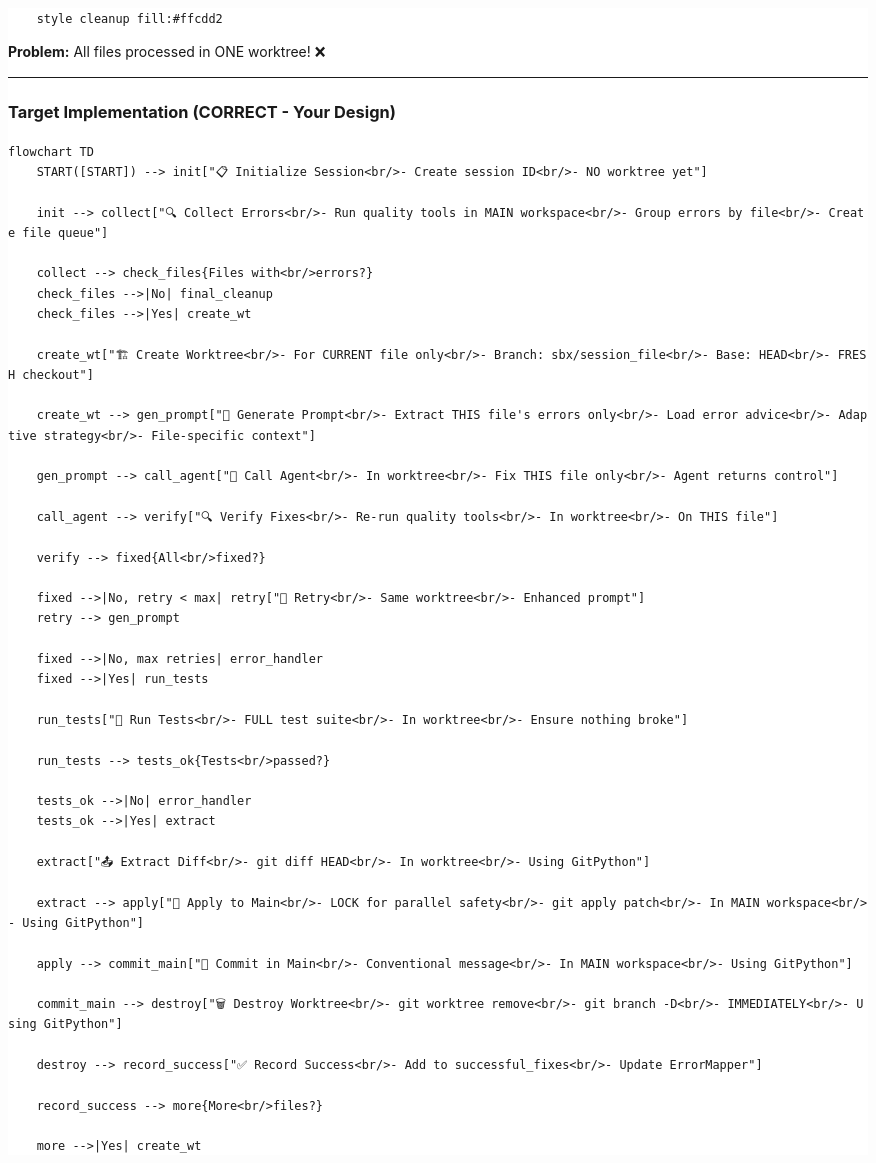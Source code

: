 ```mermaid
    style cleanup fill:#ffcdd2
```

**Problem:** All files processed in ONE worktree! ❌

---

### Target Implementation (CORRECT - Your Design)

```mermaid
flowchart TD
    START([START]) --> init["📋 Initialize Session<br/>- Create session ID<br/>- NO worktree yet"]
    
    init --> collect["🔍 Collect Errors<br/>- Run quality tools in MAIN workspace<br/>- Group errors by file<br/>- Create file queue"]
    
    collect --> check_files{Files with<br/>errors?}
    check_files -->|No| final_cleanup
    check_files -->|Yes| create_wt
    
    create_wt["🏗️ Create Worktree<br/>- For CURRENT file only<br/>- Branch: sbx/session_file<br/>- Base: HEAD<br/>- FRESH checkout"]
    
    create_wt --> gen_prompt["📝 Generate Prompt<br/>- Extract THIS file's errors only<br/>- Load error advice<br/>- Adaptive strategy<br/>- File-specific context"]
    
    gen_prompt --> call_agent["🤖 Call Agent<br/>- In worktree<br/>- Fix THIS file only<br/>- Agent returns control"]
    
    call_agent --> verify["🔍 Verify Fixes<br/>- Re-run quality tools<br/>- In worktree<br/>- On THIS file"]
    
    verify --> fixed{All<br/>fixed?}
    
    fixed -->|No, retry < max| retry["🔄 Retry<br/>- Same worktree<br/>- Enhanced prompt"]
    retry --> gen_prompt
    
    fixed -->|No, max retries| error_handler
    fixed -->|Yes| run_tests
    
    run_tests["🧪 Run Tests<br/>- FULL test suite<br/>- In worktree<br/>- Ensure nothing broke"]
    
    run_tests --> tests_ok{Tests<br/>passed?}
    
    tests_ok -->|No| error_handler
    tests_ok -->|Yes| extract
    
    extract["📤 Extract Diff<br/>- git diff HEAD<br/>- In worktree<br/>- Using GitPython"]
    
    extract --> apply["🔀 Apply to Main<br/>- LOCK for parallel safety<br/>- git apply patch<br/>- In MAIN workspace<br/>- Using GitPython"]
    
    apply --> commit_main["💾 Commit in Main<br/>- Conventional message<br/>- In MAIN workspace<br/>- Using GitPython"]
    
    commit_main --> destroy["🗑️ Destroy Worktree<br/>- git worktree remove<br/>- git branch -D<br/>- IMMEDIATELY<br/>- Using GitPython"]
    
    destroy --> record_success["✅ Record Success<br/>- Add to successful_fixes<br/>- Update ErrorMapper"]
    
    record_success --> more{More<br/>files?}
    
    more -->|Yes| create_wt
```